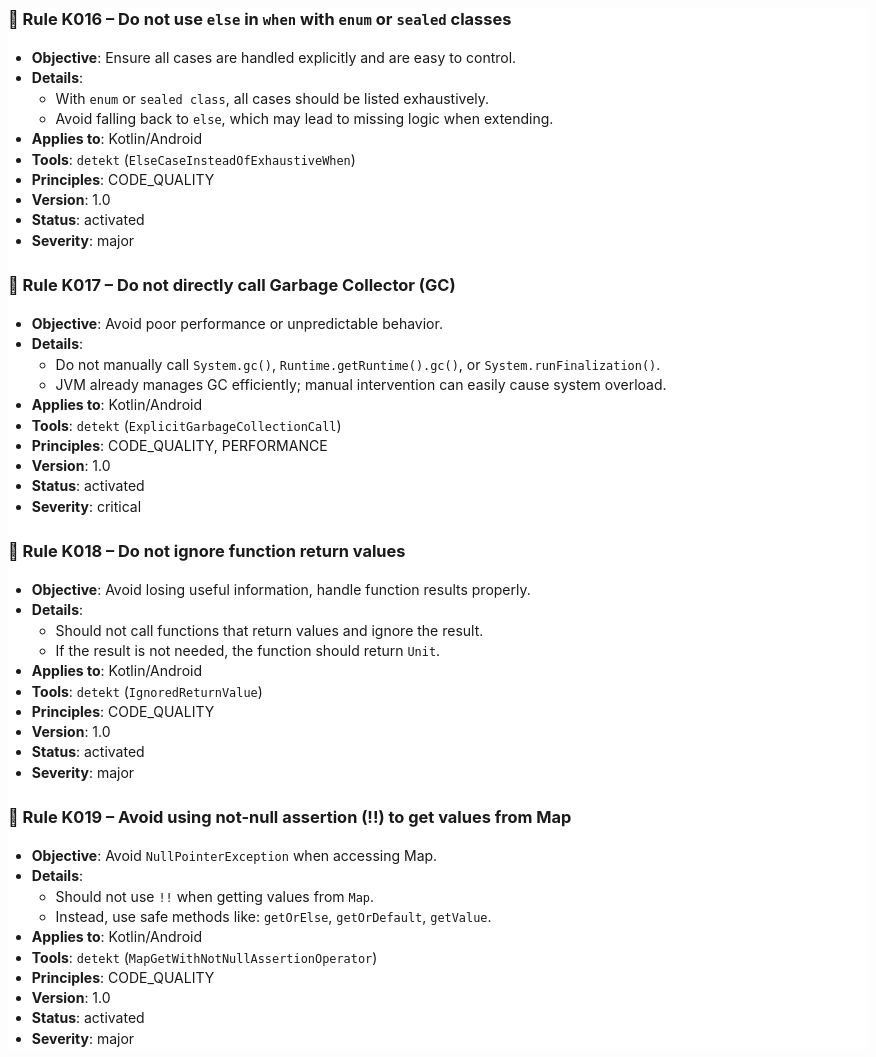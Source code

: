 ### 📘 Rule K016 – Do not use `else` in `when` with `enum` or `sealed` classes

- **Objective**: Ensure all cases are handled explicitly and are easy to control.
- **Details**:
  - With `enum` or `sealed class`, all cases should be listed exhaustively.
  - Avoid falling back to `else`, which may lead to missing logic when extending.
- **Applies to**: Kotlin/Android
- **Tools**: `detekt` (`ElseCaseInsteadOfExhaustiveWhen`)
- **Principles**: CODE_QUALITY
- **Version**: 1.0
- **Status**: activated
- **Severity**: major

### 📘 Rule K017 – Do not directly call Garbage Collector (GC)

- **Objective**: Avoid poor performance or unpredictable behavior.
- **Details**:
  - Do not manually call `System.gc()`, `Runtime.getRuntime().gc()`, or `System.runFinalization()`.
  - JVM already manages GC efficiently; manual intervention can easily cause system overload.
- **Applies to**: Kotlin/Android
- **Tools**: `detekt` (`ExplicitGarbageCollectionCall`)
- **Principles**: CODE_QUALITY, PERFORMANCE
- **Version**: 1.0
- **Status**: activated
- **Severity**: critical

### 📘 Rule K018 – Do not ignore function return values

- **Objective**: Avoid losing useful information, handle function results properly.
- **Details**:
  - Should not call functions that return values and ignore the result.
  - If the result is not needed, the function should return `Unit`.
- **Applies to**: Kotlin/Android
- **Tools**: `detekt` (`IgnoredReturnValue`)
- **Principles**: CODE_QUALITY
- **Version**: 1.0
- **Status**: activated
- **Severity**: major

### 📘 Rule K019 – Avoid using not-null assertion (!!) to get values from Map

- **Objective**: Avoid `NullPointerException` when accessing Map.
- **Details**:
  - Should not use `!!` when getting values from `Map`.
  - Instead, use safe methods like: `getOrElse`, `getOrDefault`, `getValue`.
- **Applies to**: Kotlin/Android
- **Tools**: `detekt` (`MapGetWithNotNullAssertionOperator`)
- **Principles**: CODE_QUALITY
- **Version**: 1.0
- **Status**: activated
- **Severity**: major
